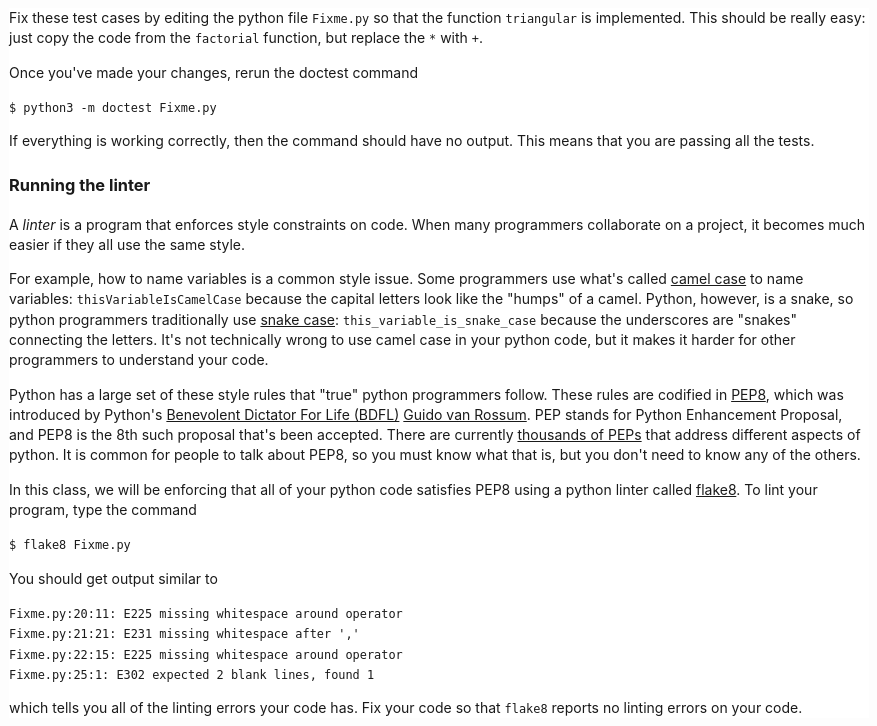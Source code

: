Fix these test cases by editing the python file `Fixme.py` so that the function `triangular` is implemented.
This should be really easy: just copy the code from the `factorial` function, but replace the `*` with `+`.

Once you've made your changes, rerun the doctest command
```
$ python3 -m doctest Fixme.py
```
If everything is working correctly,
then the command should have no output.
This means that you are passing all the tests.

### Running the linter

A *linter* is a program that enforces style constraints on code.
When many programmers collaborate on a project,
it becomes much easier if they all use the same style.

For example, how to name variables is a common style issue.
Some programmers use what's called [camel case](https://en.wikipedia.org/wiki/Camel_case) to name variables:
`thisVariableIsCamelCase` because the capital letters look like the "humps" of a camel.
Python, however, is a snake, so python programmers traditionally use [snake case](https://en.wikipedia.org/wiki/Snake_case):
`this_variable_is_snake_case` because the underscores are "snakes" connecting the letters.
It's not technically wrong to use camel case in your python code,
but it makes it harder for other programmers to understand your code.

Python has a large set of these style rules that "true" python programmers follow.
These rules are codified in [PEP8](https://www.python.org/dev/peps/pep-0008/),
which was introduced by Python's [Benevolent Dictator For Life (BDFL)](https://en.wikipedia.org/wiki/Benevolent_dictator_for_life) [Guido van Rossum](https://gvanrossum.github.io/).
PEP stands for Python Enhancement Proposal, and PEP8 is the 8th such proposal that's been accepted.
There are currently [thousands of PEPs](https://www.python.org/dev/peps/) that address different aspects of python.
It is common for people to talk about PEP8, so you must know what that is, but you don't need to know any of the others.

In this class, we will be enforcing that all of your python code satisfies PEP8 using a python linter called [flake8](https://flake8.pycqa.org/en/latest/).
To lint your program, type the command
```
$ flake8 Fixme.py
```
You should get output similar to
```
Fixme.py:20:11: E225 missing whitespace around operator
Fixme.py:21:21: E231 missing whitespace after ','
Fixme.py:22:15: E225 missing whitespace around operator
Fixme.py:25:1: E302 expected 2 blank lines, found 1
```
which tells you all of the linting errors your code has.
Fix your code so that `flake8` reports no linting errors on your code.

